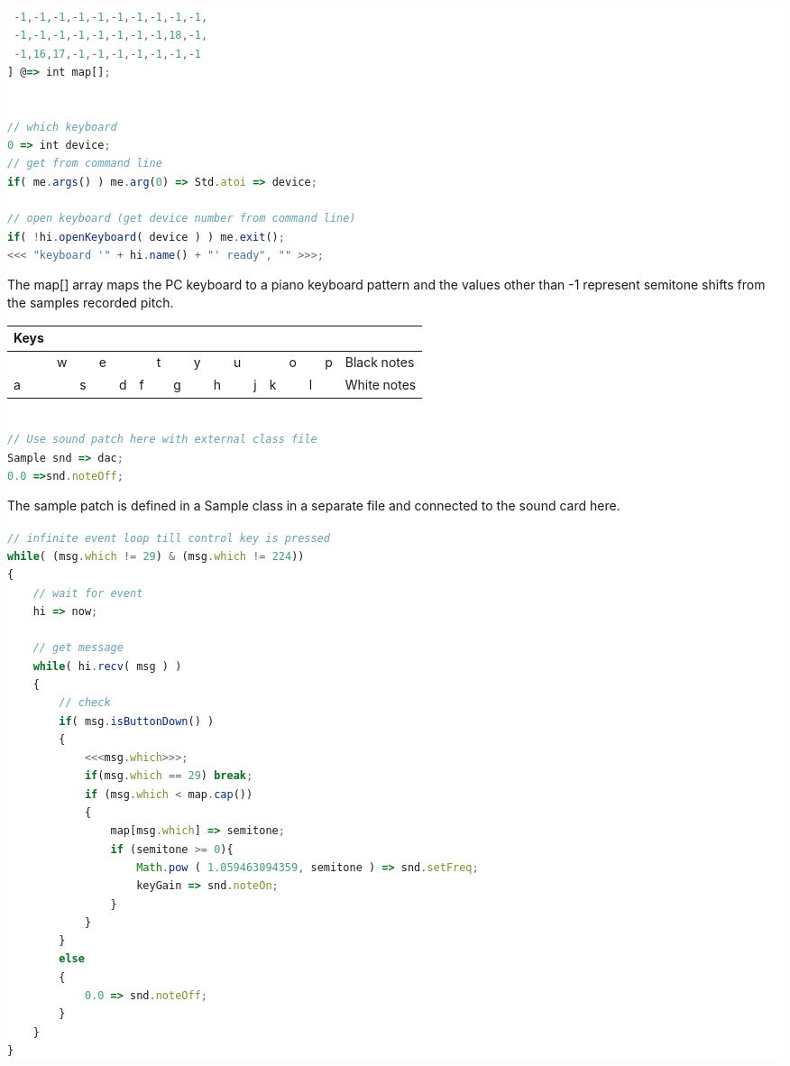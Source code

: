 ```javascript
 -1,-1,-1,-1,-1,-1,-1,-1,-1,-1,
 -1,-1,-1,-1,-1,-1,-1,-1,18,-1,
 -1,16,17,-1,-1,-1,-1,-1,-1,-1
] @=> int map[];


// which keyboard
0 => int device;
// get from command line
if( me.args() ) me.arg(0) => Std.atoi => device;

// open keyboard (get device number from command line)
if( !hi.openKeyboard( device ) ) me.exit();
<<< "keyboard '" + hi.name() + "' ready", "" >>>;
```
The map[] array maps the PC keyboard to a piano keyboard pattern and the values other than -1 represent semitone shifts from the samples recorded pitch. 

| Keys |  | | ||  | | | |  | | | |  | | | |
| --- | --- | --- | --- | --- | --- | --- | --- | --- | --- | --- | --- |--- | --- | --- | --- | --- |
|  |w| |e|  ||t ||y ||u | ||o | | p  |  Black notes |
|a||s||d|f||g||h||j|k||l |   | White notes|

```javascript

// Use sound patch here with external class file
Sample snd => dac;
0.0 =>snd.noteOff;
```
The sample patch is defined in a Sample class in a separate file and connected to the sound card here.

```javascript
// infinite event loop till control key is pressed
while( (msg.which != 29) & (msg.which != 224))
{
    // wait for event
    hi => now;

    // get message
    while( hi.recv( msg ) )
    {
        // check
        if( msg.isButtonDown() )
        {
            <<<msg.which>>>;
            if(msg.which == 29) break;
            if (msg.which < map.cap())
            {
                map[msg.which] => semitone;
                if (semitone >= 0){
                    Math.pow ( 1.059463094359, semitone ) => snd.setFreq;
                    keyGain => snd.noteOn;
                }
            }
        }
        else
        {
            0.0 => snd.noteOff;
        }
    }
}

```